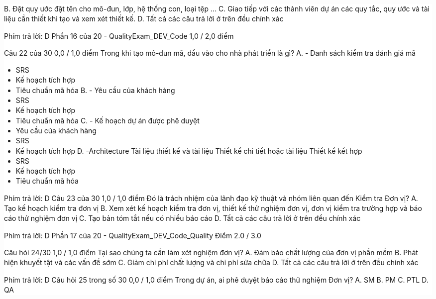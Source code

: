   B.  Đặt quy ước đặt tên cho mô-đun, lớp, hệ thống con, loại tệp ... 
  C.  Giao tiếp với các thành viên dự án các quy tắc, quy ước và tài liệu cần thiết khi tạo và xem xét thiết kế. 
    D.  Tất cả các câu trả lời ở trên đều chính xác 


Phím trả lời: D
Phần 16 của 20 - QualityExam_DEV_Code	1,0 / 2,0 điểm

Câu 22 của 30 0,0 / 1,0 điểm
Trong khi tạo mô-đun mã, đầu vào cho nhà phát triển là gì?
  A.  - Danh sách kiểm tra đánh giá mã 
- SRS 
- Kế hoạch tích hợp 
- Tiêu chuẩn mã hóa 
  B.  - Yêu cầu của khách hàng 
- SRS 
- Kế hoạch tích hợp 
- Tiêu chuẩn mã hóa 
    C.  - Kế hoạch dự án được phê duyệt 
- Yêu cầu của khách hàng 
- SRS 
- Kế hoạch tích hợp 
  D.  -Architecture Tài liệu thiết kế và tài liệu Thiết kế chi tiết hoặc tài liệu Thiết kế kết hợp 
- SRS 
- Kế hoạch tích hợp 
- Tiêu chuẩn mã hóa 


Phím trả lời: D
Câu 23 của 30 1,0 / 1,0 điểm
Đó là trách nhiệm của lãnh đạo kỹ thuật và nhóm liên quan đến Kiểm tra Đơn vị?
  A.  Tạo kế hoạch kiểm tra đơn vị 
  B.  Xem xét kế hoạch kiểm tra đơn vị, thiết kế thử nghiệm đơn vị, đơn vị kiểm tra trường hợp và báo cáo thử nghiệm đơn vị 
  C.  Tạo bản tóm tắt nếu có nhiều báo cáo 
    D.  Tất cả các câu trả lời ở trên đều chính xác 


Phím trả lời: D
Phần 17 của 20 - QualityExam_DEV_Code_Quality	Điểm 2.0 / 3.0

Câu hỏi 24/30 1,0 / 1,0 điểm
Tại sao chúng ta cần làm xét nghiệm đơn vị?
  A.  Đảm bảo chất lượng của đơn vị phần mềm 
  B.  Phát hiện khuyết tật và các vấn đề sớm 
  C.  Giảm chi phí chất lượng và chi phí sửa chữa 
    D.  Tất cả các câu trả lời ở trên đều chính xác 


Phím trả lời: D
Câu hỏi 25 trong số 30 0,0 / 1,0 điểm
Trong dự án, ai phê duyệt báo cáo thử nghiệm Đơn vị?
  A.  SM 
    B.  PM 
  C.  PTL 
  D.  QA 

